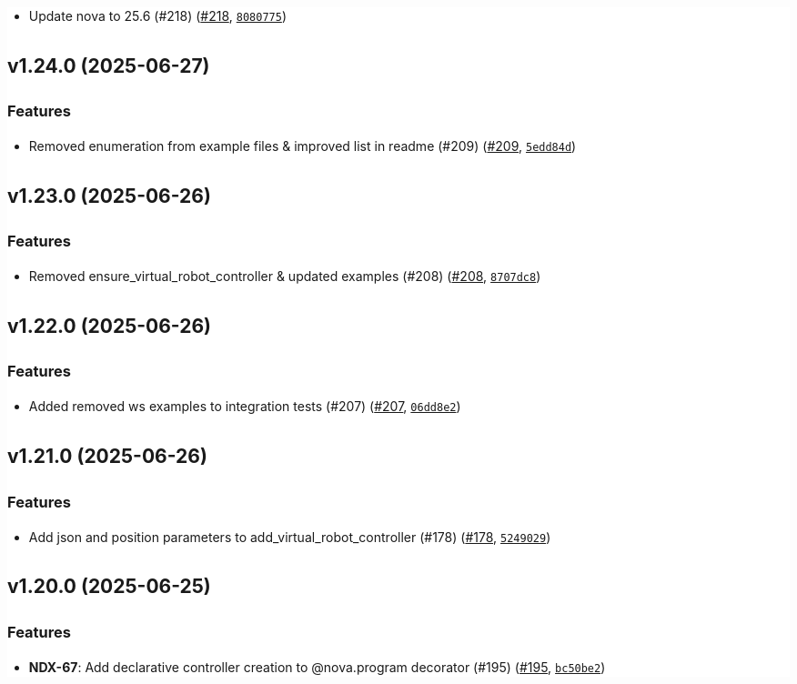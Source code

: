 - Update nova to 25.6 (#218) ([#218](https://github.com/wandelbotsgmbh/wandelbots-nova/pull/218),
  [`8080775`](https://github.com/wandelbotsgmbh/wandelbots-nova/commit/808077506b74fb3eb8d04e925cb79af70cf5cedc))


## v1.24.0 (2025-06-27)

### Features

- Removed enumeration from example files & improved list in readme (#209)
  ([#209](https://github.com/wandelbotsgmbh/wandelbots-nova/pull/209),
  [`5edd84d`](https://github.com/wandelbotsgmbh/wandelbots-nova/commit/5edd84d9ee0c76af422a4a058aa40539d8bf5797))


## v1.23.0 (2025-06-26)

### Features

- Removed ensure_virtual_robot_controller & updated examples (#208)
  ([#208](https://github.com/wandelbotsgmbh/wandelbots-nova/pull/208),
  [`8707dc8`](https://github.com/wandelbotsgmbh/wandelbots-nova/commit/8707dc86214f8a9b49e7d0e1e3ae8f02bf4255df))


## v1.22.0 (2025-06-26)

### Features

- Added removed ws examples to integration tests (#207)
  ([#207](https://github.com/wandelbotsgmbh/wandelbots-nova/pull/207),
  [`06dd8e2`](https://github.com/wandelbotsgmbh/wandelbots-nova/commit/06dd8e2f37469bd69b5ad1176e8edd5acfcaa568))


## v1.21.0 (2025-06-26)

### Features

- Add json and position parameters to add_virtual_robot_controller (#178)
  ([#178](https://github.com/wandelbotsgmbh/wandelbots-nova/pull/178),
  [`5249029`](https://github.com/wandelbotsgmbh/wandelbots-nova/commit/5249029057e88986b5f3f1fcbdb8f42d324108df))


## v1.20.0 (2025-06-25)

### Features

- **NDX-67**: Add declarative controller creation to @nova.program decorator (#195)
  ([#195](https://github.com/wandelbotsgmbh/wandelbots-nova/pull/195),
  [`bc50be2`](https://github.com/wandelbotsgmbh/wandelbots-nova/commit/bc50be246cabd01b0f00e1eaa936026b83dd2d2d))
